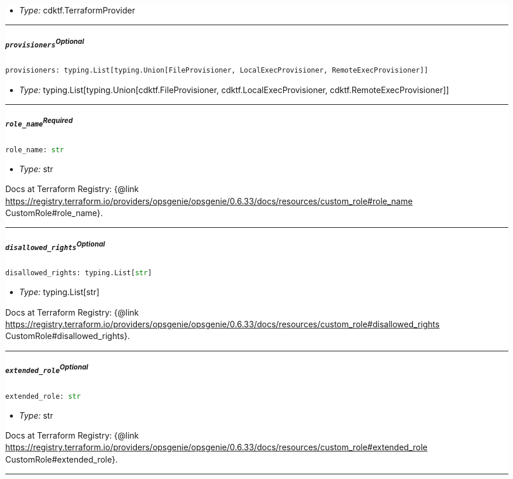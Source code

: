 - *Type:* cdktf.TerraformProvider

---

##### `provisioners`<sup>Optional</sup> <a name="provisioners" id="rhizo-co-terraform-provider-opsgenie.customRole.CustomRoleConfig.property.provisioners"></a>

```python
provisioners: typing.List[typing.Union[FileProvisioner, LocalExecProvisioner, RemoteExecProvisioner]]
```

- *Type:* typing.List[typing.Union[cdktf.FileProvisioner, cdktf.LocalExecProvisioner, cdktf.RemoteExecProvisioner]]

---

##### `role_name`<sup>Required</sup> <a name="role_name" id="rhizo-co-terraform-provider-opsgenie.customRole.CustomRoleConfig.property.roleName"></a>

```python
role_name: str
```

- *Type:* str

Docs at Terraform Registry: {@link https://registry.terraform.io/providers/opsgenie/opsgenie/0.6.33/docs/resources/custom_role#role_name CustomRole#role_name}.

---

##### `disallowed_rights`<sup>Optional</sup> <a name="disallowed_rights" id="rhizo-co-terraform-provider-opsgenie.customRole.CustomRoleConfig.property.disallowedRights"></a>

```python
disallowed_rights: typing.List[str]
```

- *Type:* typing.List[str]

Docs at Terraform Registry: {@link https://registry.terraform.io/providers/opsgenie/opsgenie/0.6.33/docs/resources/custom_role#disallowed_rights CustomRole#disallowed_rights}.

---

##### `extended_role`<sup>Optional</sup> <a name="extended_role" id="rhizo-co-terraform-provider-opsgenie.customRole.CustomRoleConfig.property.extendedRole"></a>

```python
extended_role: str
```

- *Type:* str

Docs at Terraform Registry: {@link https://registry.terraform.io/providers/opsgenie/opsgenie/0.6.33/docs/resources/custom_role#extended_role CustomRole#extended_role}.

---